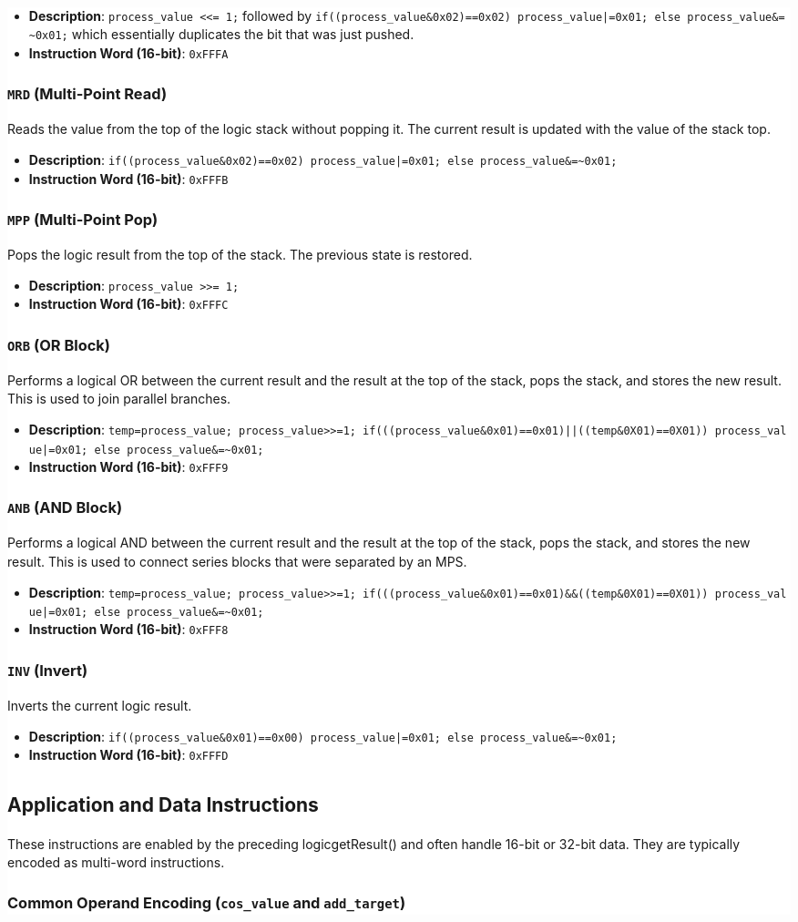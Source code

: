-   **Description**: `process_value <<= 1;` followed by `if((process_value&0x02)==0x02) process_value|=0x01; else process_value&=~0x01;` which essentially duplicates the bit that was just pushed.
-   **Instruction Word (16-bit)**: `0xFFFA`

### `MRD` (Multi-Point Read)

Reads the value from the top of the logic stack without popping it. The current result is updated with the value of the stack top.

-   **Description**: `if((process_value&0x02)==0x02) process_value|=0x01; else process_value&=~0x01;`
-   **Instruction Word (16-bit)**: `0xFFFB`

### `MPP` (Multi-Point Pop)

Pops the logic result from the top of the stack. The previous state is restored.

-   **Description**: `process_value >>= 1;`
-   **Instruction Word (16-bit)**: `0xFFFC`

### `ORB` (OR Block)

Performs a logical OR between the current result and the result at the top of the stack, pops the stack, and stores the new result. This is used to join parallel branches.

-   **Description**: `temp=process_value; process_value>>=1; if(((process_value&0x01)==0x01)||((temp&0X01)==0X01)) process_value|=0x01; else process_value&=~0x01;`
-   **Instruction Word (16-bit)**: `0xFFF9`

### `ANB` (AND Block)

Performs a logical AND between the current result and the result at the top of the stack, pops the stack, and stores the new result. This is used to connect series blocks that were separated by an MPS.

-   **Description**: `temp=process_value; process_value>>=1; if(((process_value&0x01)==0x01)&&((temp&0X01)==0X01)) process_value|=0x01; else process_value&=~0x01;`
-   **Instruction Word (16-bit)**: `0xFFF8`

### `INV` (Invert)

Inverts the current logic result.

-   **Description**: `if((process_value&0x01)==0x00) process_value|=0x01; else process_value&=~0x01;`
-   **Instruction Word (16-bit)**: `0xFFFD`

## Application and Data Instructions

These instructions are enabled by the preceding logicgetResult() and often handle 16-bit or 32-bit data. They are typically encoded as multi-word instructions.

### Common Operand Encoding (`cos_value` and `add_target`)
